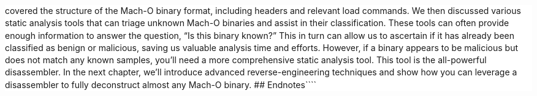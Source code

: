 covered the structure of the Mach-O binary format, including headers and relevant load commands. We then discussed various static analysis tools that can triage unknown Mach-O binaries and assist in their classification. These tools can often provide enough information to answer the question, “Is this binary known?” This in turn can allow us to ascertain if it has already been classified as benign or malicious, saving us valuable analysis time and efforts.    However, if a binary appears to be malicious but does not match any known samples, you’ll need a more comprehensive static analysis tool. This tool is the all-powerful disassembler. In the next chapter, we’ll introduce advanced reverse-engineering techniques and show how you can leverage a disassembler to fully deconstruct almost any Mach-O binary.    ## Endnotes````
